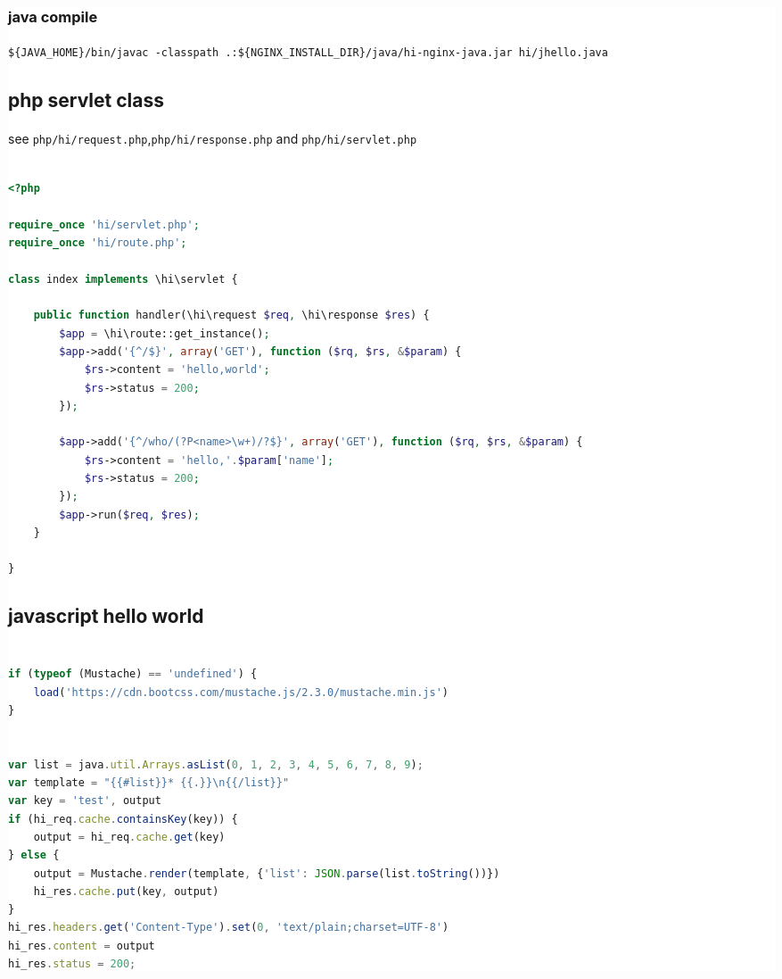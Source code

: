 ### java compile

```
${JAVA_HOME}/bin/javac -classpath .:${NGINX_INSTALL_DIR}/java/hi-nginx-java.jar hi/jhello.java

```


## php servlet class

see `php/hi/request.php`,`php/hi/response.php` and `php/hi/servlet.php`

```php

<?php

require_once 'hi/servlet.php';
require_once 'hi/route.php';

class index implements \hi\servlet {

    public function handler(\hi\request $req, \hi\response $res) {
        $app = \hi\route::get_instance();
        $app->add('{^/$}', array('GET'), function ($rq, $rs, &$param) {
            $rs->content = 'hello,world';
            $rs->status = 200;
        });
        
        $app->add('{^/who/(?P<name>\w+)/?$}', array('GET'), function ($rq, $rs, &$param) {
            $rs->content = 'hello,'.$param['name'];
            $rs->status = 200;
        });
        $app->run($req, $res);
    }

}

```

## javascript hello world

```javascript

if (typeof (Mustache) == 'undefined') {
    load('https://cdn.bootcss.com/mustache.js/2.3.0/mustache.min.js')
}


var list = java.util.Arrays.asList(0, 1, 2, 3, 4, 5, 6, 7, 8, 9);
var template = "{{#list}}* {{.}}\n{{/list}}"
var key = 'test', output
if (hi_req.cache.containsKey(key)) {
    output = hi_req.cache.get(key)
} else {
    output = Mustache.render(template, {'list': JSON.parse(list.toString())})
    hi_res.cache.put(key, output)
}
hi_res.headers.get('Content-Type').set(0, 'text/plain;charset=UTF-8')
hi_res.content = output
hi_res.status = 200;


```
